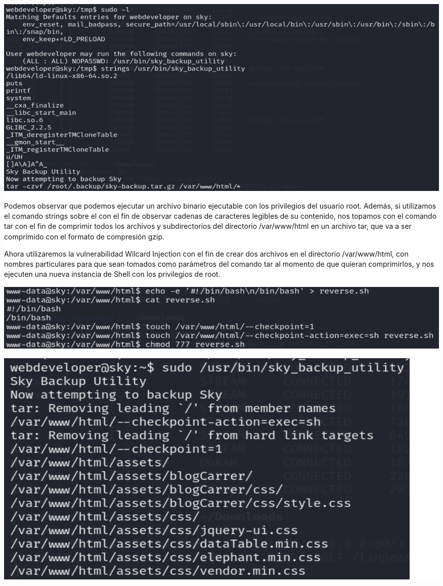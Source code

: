 ![](/assets/images/Road/image030.png)

Podemos observar que podemos ejecutar un archivo binario ejecutable con los privilegios del usuario root. Además, si utilizamos el comando strings sobre el con el fin de observar cadenas de caracteres legibles de su contenido, nos topamos con el comando tar con el fin de comprimir todos los archivos y subdirectorios del directorio /var/www/html en un archivo tar, que va a ser comprimido con el formato de compresión gzip.

Ahora utilizaremos la vulnerabilidad Wilcard Injection con el fin de crear dos archivos en el directorio /var/www/html, con nombres particulares para que sean tomados como parámetros del comando tar al momento de que quieran comprimirlos, y nos ejecuten una nueva instancia de Shell con los privilegios de root.

![](/assets/images/Road/image031.png)

![](/assets/images/Road/image032.png)
